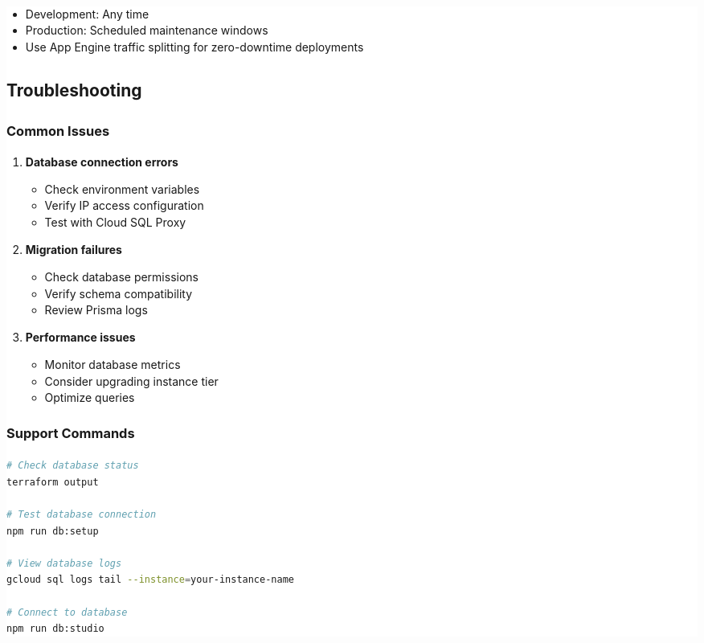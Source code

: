 - Development: Any time
- Production: Scheduled maintenance windows
- Use App Engine traffic splitting for zero-downtime deployments

## Troubleshooting

### Common Issues

1. **Database connection errors**
   - Check environment variables
   - Verify IP access configuration
   - Test with Cloud SQL Proxy

2. **Migration failures**
   - Check database permissions
   - Verify schema compatibility
   - Review Prisma logs

3. **Performance issues**
   - Monitor database metrics
   - Consider upgrading instance tier
   - Optimize queries

### Support Commands

```bash
# Check database status
terraform output

# Test database connection
npm run db:setup

# View database logs
gcloud sql logs tail --instance=your-instance-name

# Connect to database
npm run db:studio
```
